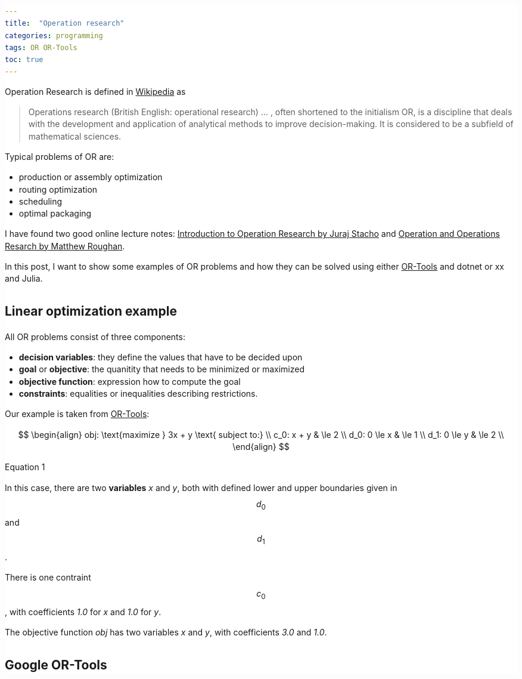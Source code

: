 ```yaml
---
title:  "Operation research"
categories: programming
tags: OR OR-Tools
toc: true
---
```


Operation Research is defined in [Wikipedia](https://en.wikipedia.org/wiki/Operations_research) as

> Operations research (British English: operational research) ... , often shortened to the initialism OR, is a discipline that deals with the development and application of analytical methods to improve decision-making. It is considered to be a subfield of mathematical sciences.

Typical problems of OR are:

- production or assembly optimization
- routing optimization
- scheduling
- optimal packaging

I have found two good online lecture notes: [Introduction to Operation Research by Juraj Stacho][Stacho] and [Operation and Operations Resarch by Matthew Roughan][Roughan].

In this post, I want to show some examples of OR problems and how they can be solved using either [OR-Tools] and dotnet or xx and Julia.

## Linear optimization example

All OR problems consist of three components:

- **decision variables**: they define the values that have to be decided upon
- **goal** or **objective**: the quanitity that needs to be minimized or maximized
- **objective function**: expression how to compute the goal
- **constraints**: equalities or inequalities describing restrictions.

Our example is taken from [OR-Tools]:

$$
\begin{align}
obj: \text{maximize } 3x + y \text{ subject to:} \\
c_0: x + y & \le 2 \\
d_0: 0 \le x & \le 1 \\
d_1: 0 \le y & \le 2 \\
\end{align}
$$
<figcaption>Equation 1</figcaption>

In this case, there are two **variables**  *x* and *y*, both with defined lower and upper boundaries given in $$ d_0 $$ and $$ d_1 $$.

There is one contraint $$ c_0 $$, with coefficients *1.0* for *x* and *1.0* for *y*.

The objective function *obj* has two variables *x* and *y*, with coefficients *3.0* and *1.0*.

## Google OR-Tools


[Roughan]: https://roughan.info/notes/oorii/03lecture_notes.html
[Stacho]: https://www.cs.toronto.edu/~stacho/public/IEOR4004-notes1.pdf
[OR-Tools]: https://developers.google.com/optimization
[F#]: {{site.fsharp_link}}
[Julia]: https://julialang.org
[Flips]: https://github.com/fslaborg/flips
[Mosek]: https://docs.mosek.com/modeling-cookbook/index.html
[Excel Example]: https://supplychaindetective.com/supply-chain-modeling-optimization/
[Supply Planning]: https://towardsdatascience.com/supply-planning-using-linear-programming-with-python-bff2401bf270
[PuLP]: https://coin-or.github.io/pulp/
[LP Python]: https://realpython.com/linear-programming-python/#what-is-mixed-integer-linear-programming